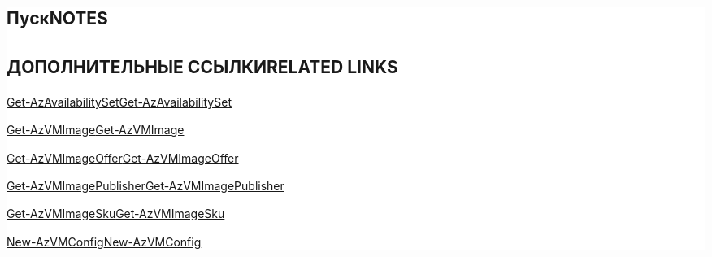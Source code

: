 ## <span data-ttu-id="9e36d-144">Пуск</span><span class="sxs-lookup"><span data-stu-id="9e36d-144">NOTES</span></span>

## <span data-ttu-id="9e36d-145">ДОПОЛНИТЕЛЬНЫЕ ССЫЛКИ</span><span class="sxs-lookup"><span data-stu-id="9e36d-145">RELATED LINKS</span></span>

[<span data-ttu-id="9e36d-146">Get-AzAvailabilitySet</span><span class="sxs-lookup"><span data-stu-id="9e36d-146">Get-AzAvailabilitySet</span></span>](./Get-AzAvailabilitySet.md)

[<span data-ttu-id="9e36d-147">Get-AzVMImage</span><span class="sxs-lookup"><span data-stu-id="9e36d-147">Get-AzVMImage</span></span>](./Get-AzVMImage.md)

[<span data-ttu-id="9e36d-148">Get-AzVMImageOffer</span><span class="sxs-lookup"><span data-stu-id="9e36d-148">Get-AzVMImageOffer</span></span>](./Get-AzVMImageOffer.md)

[<span data-ttu-id="9e36d-149">Get-AzVMImagePublisher</span><span class="sxs-lookup"><span data-stu-id="9e36d-149">Get-AzVMImagePublisher</span></span>](./Get-AzVMImagePublisher.md)

[<span data-ttu-id="9e36d-150">Get-AzVMImageSku</span><span class="sxs-lookup"><span data-stu-id="9e36d-150">Get-AzVMImageSku</span></span>](./Get-AzVMImageSku.md)

[<span data-ttu-id="9e36d-151">New-AzVMConfig</span><span class="sxs-lookup"><span data-stu-id="9e36d-151">New-AzVMConfig</span></span>](./New-AzVMConfig.md)


